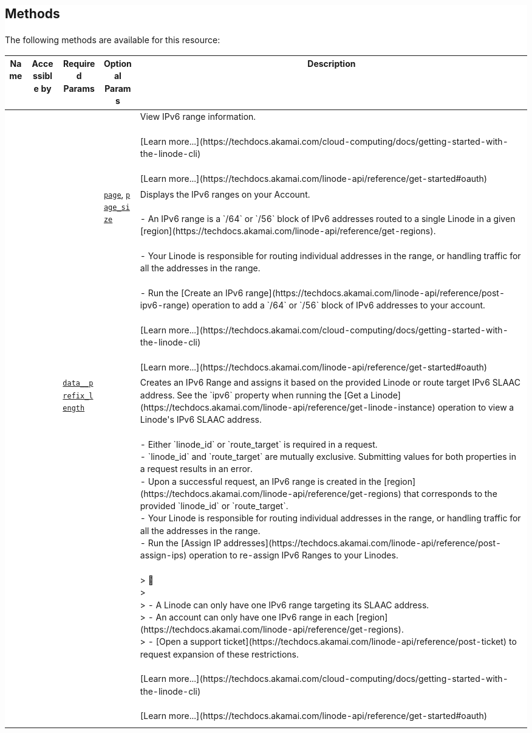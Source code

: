 ## Methods

The following methods are available for this resource:

<table>
<thead>
    <tr>
    <th>Name</th>
    <th>Accessible by</th>
    <th>Required Params</th>
    <th>Optional Params</th>
    <th>Description</th>
    </tr>
</thead>
<tbody>
<tr>
    <td><a href="#get_ipv6_range"><CopyableCode code="get_ipv6_range" /></a></td>
    <td><CopyableCode code="select" /></td>
    <td></td>
    <td></td>
    <td>View IPv6 range information.<br /><br />[Learn more...](https://techdocs.akamai.com/cloud-computing/docs/getting-started-with-the-linode-cli)<br /><br />[Learn more...](https://techdocs.akamai.com/linode-api/reference/get-started#oauth)</td>
</tr>
<tr>
    <td><a href="#get_ipv6_ranges"><CopyableCode code="get_ipv6_ranges" /></a></td>
    <td><CopyableCode code="select" /></td>
    <td></td>
    <td><a href="#parameter-page"><code>page</code></a>, <a href="#parameter-page_size"><code>page_size</code></a></td>
    <td>Displays the IPv6 ranges on your Account.<br /><br />  - An IPv6 range is a `/64` or `/56` block of IPv6 addresses routed to a single Linode in a given [region](https://techdocs.akamai.com/linode-api/reference/get-regions).<br /><br />  - Your Linode is responsible for routing individual addresses in the range, or handling traffic for all the addresses in the range.<br /><br />  - Run the [Create an IPv6 range](https://techdocs.akamai.com/linode-api/reference/post-ipv6-range) operation to add a `/64` or `/56` block of IPv6 addresses to your account.<br /><br />[Learn more...](https://techdocs.akamai.com/cloud-computing/docs/getting-started-with-the-linode-cli)<br /><br />[Learn more...](https://techdocs.akamai.com/linode-api/reference/get-started#oauth)</td>
</tr>
<tr>
    <td><a href="#post_ipv6_range"><CopyableCode code="post_ipv6_range" /></a></td>
    <td><CopyableCode code="insert" /></td>
    <td><a href="#parameter-data__prefix_length"><code>data__prefix_length</code></a></td>
    <td></td>
    <td>Creates an IPv6 Range and assigns it based on the provided Linode or route target IPv6 SLAAC address. See the `ipv6` property when running the [Get a Linode](https://techdocs.akamai.com/linode-api/reference/get-linode-instance) operation to view a Linode's IPv6 SLAAC address.<br /><br />- Either `linode_id` or `route_target` is required in a request.<br />- `linode_id` and `route_target` are mutually exclusive. Submitting values for both properties in a request results in an error.<br />- Upon a successful request, an IPv6 range is created in the [region](https://techdocs.akamai.com/linode-api/reference/get-regions) that corresponds to the provided `linode_id` or `route_target`.<br />- Your Linode is responsible for routing individual addresses in the range, or handling traffic for all the addresses in the range.<br />- Run the [Assign IP addresses](https://techdocs.akamai.com/linode-api/reference/post-assign-ips) operation to re-assign IPv6 Ranges to your Linodes.<br /><br />&gt; 📘<br />&gt;<br />&gt; - A Linode can only have one IPv6 range targeting its SLAAC address.<br />&gt; - An account can only have one IPv6 range in each [region](https://techdocs.akamai.com/linode-api/reference/get-regions).<br />&gt; - [Open a support ticket](https://techdocs.akamai.com/linode-api/reference/post-ticket) to request expansion of these restrictions.<br /><br />[Learn more...](https://techdocs.akamai.com/cloud-computing/docs/getting-started-with-the-linode-cli)<br /><br />[Learn more...](https://techdocs.akamai.com/linode-api/reference/get-started#oauth)</td>
</tr>
<tr>
    <td><a href="#delete_ipv6_range"><CopyableCode code="delete_ipv6_range" /></a></td>